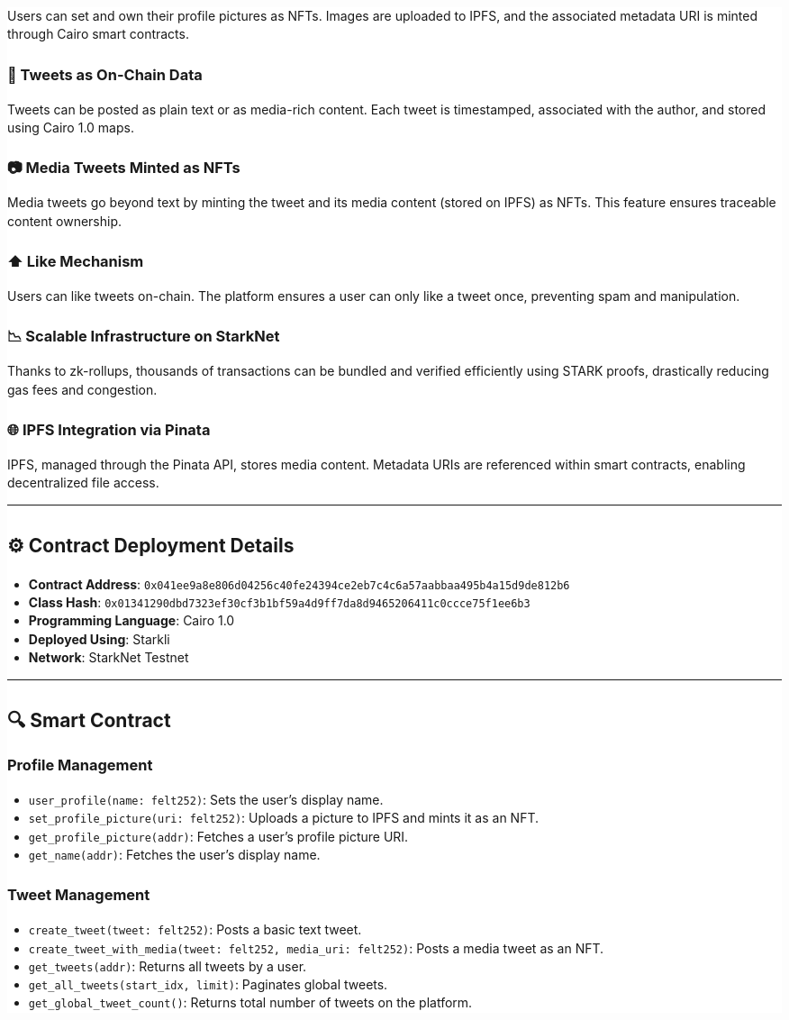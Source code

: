 Users can set and own their profile pictures as NFTs. Images are uploaded to IPFS, and the associated metadata URI is minted through Cairo smart contracts.

### 📲 Tweets as On-Chain Data

Tweets can be posted as plain text or as media-rich content. Each tweet is timestamped, associated with the author, and stored using Cairo 1.0 maps.

### 📷 Media Tweets Minted as NFTs

Media tweets go beyond text by minting the tweet and its media content (stored on IPFS) as NFTs. This feature ensures traceable content ownership.

### ⬆️ Like Mechanism

Users can like tweets on-chain. The platform ensures a user can only like a tweet once, preventing spam and manipulation.

### 📉 Scalable Infrastructure on StarkNet

Thanks to zk-rollups, thousands of transactions can be bundled and verified efficiently using STARK proofs, drastically reducing gas fees and congestion.

### 🌐 IPFS Integration via Pinata

IPFS, managed through the Pinata API, stores media content. Metadata URIs are referenced within smart contracts, enabling decentralized file access.

---

## ⚙️ Contract Deployment Details

* **Contract Address**: `0x041ee9a8e806d04256c40fe24394ce2eb7c4c6a57aabbaa495b4a15d9de812b6`
* **Class Hash**: `0x01341290dbd7323ef30cf3b1bf59a4d9ff7da8d9465206411c0ccce75f1ee6b3`
* **Programming Language**: Cairo 1.0
* **Deployed Using**: Starkli
* **Network**: StarkNet Testnet

---

## 🔍 Smart Contract 

### Profile Management

* `user_profile(name: felt252)`: Sets the user’s display name.
* `set_profile_picture(uri: felt252)`: Uploads a picture to IPFS and mints it as an NFT.
* `get_profile_picture(addr)`: Fetches a user’s profile picture URI.
* `get_name(addr)`: Fetches the user’s display name.

### Tweet Management

* `create_tweet(tweet: felt252)`: Posts a basic text tweet.
* `create_tweet_with_media(tweet: felt252, media_uri: felt252)`: Posts a media tweet as an NFT.
* `get_tweets(addr)`: Returns all tweets by a user.
* `get_all_tweets(start_idx, limit)`: Paginates global tweets.
* `get_global_tweet_count()`: Returns total number of tweets on the platform.
